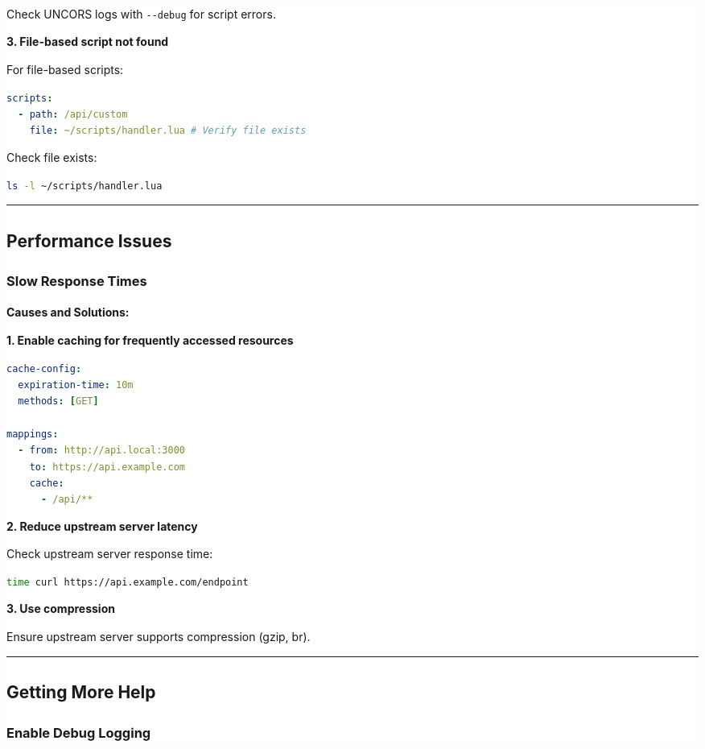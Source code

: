 Check UNCORS logs with `--debug` for script errors.

**3. File-based script not found**

For file-based scripts:

```yaml
scripts:
  - path: /api/custom
    file: ~/scripts/handler.lua # Verify file exists
```

Check file exists:

```bash
ls -l ~/scripts/handler.lua
```

---

## Performance Issues

### Slow Response Times

**Causes and Solutions:**

**1. Enable caching for frequently accessed resources**

```yaml
cache-config:
  expiration-time: 10m
  methods: [GET]

mappings:
  - from: http://api.local:3000
    to: https://api.example.com
    cache:
      - /api/**
```

**2. Reduce upstream server latency**

Check upstream server response time:

```bash
time curl https://api.example.com/endpoint
```

**3. Use compression**

Ensure upstream server supports compression (gzip, br).

---

## Getting More Help

### Enable Debug Logging

